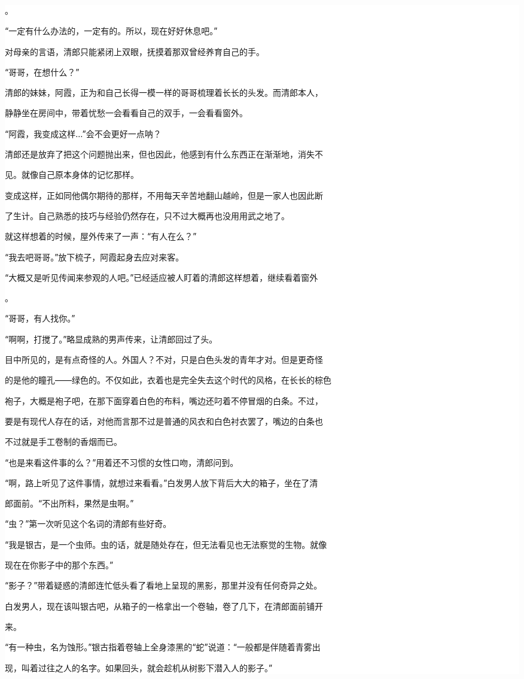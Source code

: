 。

“一定有什么办法的，一定有的。所以，现在好好休息吧。”

对母亲的言语，清郎只能紧闭上双眼，抚摸着那双曾经养育自己的手。

“哥哥，在想什么？”

清郎的妹妹，阿霞，正为和自己长得一模一样的哥哥梳理着长长的头发。而清郎本人，

静静坐在房间中，带着忧愁一会看看自己的双手，一会看看窗外。

“阿霞，我变成这样…”会不会更好一点呐？

清郎还是放弃了把这个问题抛出来，但也因此，他感到有什么东西正在渐渐地，消失不

见。就像自己原本身体的记忆那样。

变成这样，正如同他偶尔期待的那样，不用每天辛苦地翻山越岭，但是一家人也因此断

了生计。自己熟悉的技巧与经验仍然存在，只不过大概再也没用用武之地了。

就这样想着的时候，屋外传来了一声：“有人在么？”

“我去吧哥哥。”放下梳子，阿霞起身去应对来客。

“大概又是听见传闻来参观的人吧。”已经适应被人盯着的清郎这样想着，继续看着窗外

。

“哥哥，有人找你。”

“啊啊，打搅了。”略显成熟的男声传来，让清郎回过了头。

目中所见的，是有点奇怪的人。外国人？不对，只是白色头发的青年才对。但是更奇怪

的是他的瞳孔——绿色的。不仅如此，衣着也是完全失去这个时代的风格，在长长的棕色

袍子，大概是袍子吧，在那下面穿着白色的布料，嘴边还叼着不停冒烟的白条。不过，

要是有现代人存在的话，对他而言那不过是普通的风衣和白色衬衣罢了，嘴边的白条也

不过就是手工卷制的香烟而已。

“也是来看这件事的么？”用着还不习惯的女性口吻，清郎问到。

“啊，路上听见了这件事情，就想过来看看。”白发男人放下背后大大的箱子，坐在了清

郎面前。“不出所料，果然是虫啊。”

“虫？”第一次听见这个名词的清郎有些好奇。

“我是银古，是一个虫师。虫的话，就是随处存在，但无法看见也无法察觉的生物。就像

现在在你影子中的那个东西。”

“影子？”带着疑惑的清郎连忙低头看了看地上呈现的黑影，那里并没有任何奇异之处。

白发男人，现在该叫银古吧，从箱子的一格拿出一个卷轴，卷了几下，在清郎面前铺开

来。

“有一种虫，名为蚀形。”银古指着卷轴上全身漆黑的“蛇”说道：“一般都是伴随着青雾出

现，叫着过往之人的名字。如果回头，就会趁机从树影下潜入人的影子。”
